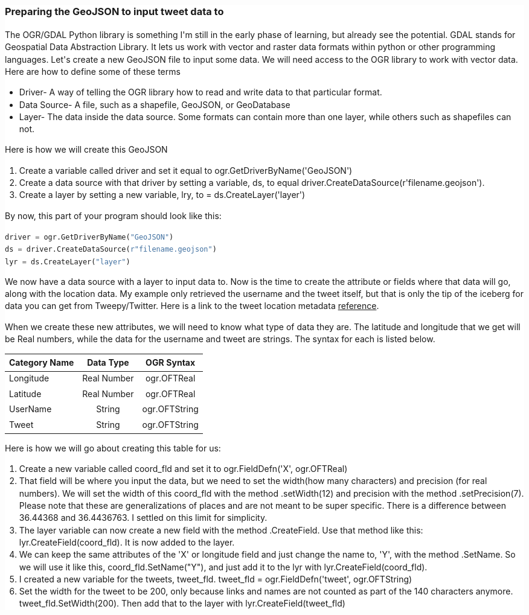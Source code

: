 ### Preparing the GeoJSON to input tweet data to

The OGR/GDAL Python library is something I'm still in the early phase of learning, but already see the potential. GDAL stands for Geospatial Data Abstraction Library. It lets us work with vector and raster data formats within python or other programming languages. Let's create a new GeoJSON file to input some data. We will need access to the OGR library to work with vector data. Here are how to define some of these terms

* Driver- A way of telling the OGR library how to read and write data to that particular format.
* Data Source- A file, such as a shapefile, GeoJSON, or GeoDatabase
* Layer- The data inside the data source. Some formats can contain more than one layer, while others such as shapefiles can not.

Here is how we will create this GeoJSON

1. Create a variable called driver and set it equal to ogr.GetDriverByName('GeoJSON')
2. Create a data source with that driver by setting a variable, ds, to equal driver.CreateDataSource(r'filename.geojson').
3. Create a layer by setting a new variable, lry, to = ds.CreateLayer('layer')

By now, this part of your program should look like this:

```python
driver = ogr.GetDriverByName("GeoJSON")
ds = driver.CreateDataSource(r"filename.geojson")
lyr = ds.CreateLayer("layer")
``` 

We now have a data source with a layer to input data to. Now is the time to create the attribute or fields where that data will go, along with the location data. My example only retrieved the username and the tweet itself, but that is only the tip of the iceberg for data you can get from Tweepy/Twitter. Here is a link to the tweet location metadata [reference](https://developer.twitter.com/en/docs/tweets/data-dictionary/overview/geo-objects.html). 


When we create these new attributes, we will need to know what type of data they are. The latitude and longitude that we get will be Real numbers, while the data for the username and tweet are strings. The syntax for each is listed below.

|Category Name  | Data Type   |   OGR Syntax |
|:---------|:-----------:|:------------:|
|Longitude | Real Number | ogr.OFTReal  |
|Latitude  | Real Number | ogr.OFTReal  |
|UserName  |    String   | ogr.OFTString|
|Tweet     |    String   | ogr.OFTString|

Here is how we will go about creating this table for us:

1. Create a new variable called coord_fld and set it to ogr.FieldDefn('X', ogr.OFTReal)
2. That field will be where you input the data, but we need to set the width(how many characters) and precision (for real numbers). We will set the width of this coord_fld with the method .setWidth(12) and precision with the method .setPrecision(7). Please note that these are generalizations of places and are not meant to be super specific. There is a difference between 36.44368 and 36.4436763. I settled on this limit for simplicity. 
3. The layer variable can now create a new field with the method .CreateField. Use that method like this:
lyr.CreateField(coord_fld). It is now added to the layer.
4. We can keep the same attributes of the 'X' or longitude field and just change the name to, 'Y', with the method .SetName. So we will use it like this, coord_fld.SetName("Y"), and just add it to the lyr with lyr.CreateField(coord_fld). 
5. I created a new variable for the tweets, tweet_fld. tweet_fld = ogr.FieldDefn('tweet', ogr.OFTString)
6. Set the width for the tweet to be 200, only because links and names are not counted as part of the 140 characters anymore. tweet_fld.SetWidth(200). Then add that to the layer with lyr.CreateField(tweet_fld)